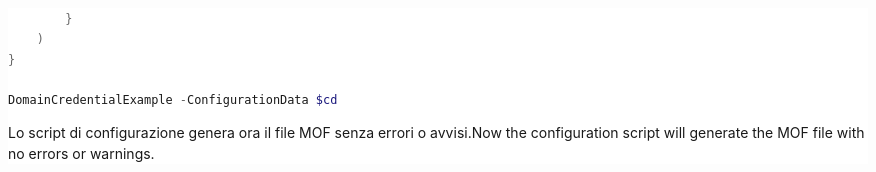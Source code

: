 ```powershell
        }
    )
}

DomainCredentialExample -ConfigurationData $cd
```

<span data-ttu-id="e9c20-173">Lo script di configurazione genera ora il file MOF senza errori o avvisi.</span><span class="sxs-lookup"><span data-stu-id="e9c20-173">Now the configuration script will generate the MOF file with no errors or warnings.</span></span>
